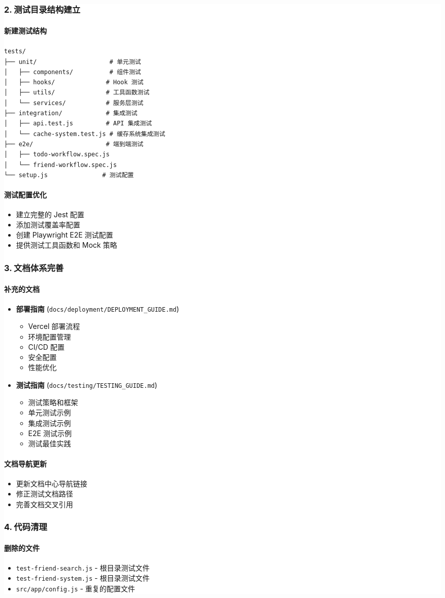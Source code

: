 ### 2. 测试目录结构建立

#### 新建测试结构
```
tests/
├── unit/                    # 单元测试
│   ├── components/          # 组件测试
│   ├── hooks/              # Hook 测试
│   ├── utils/              # 工具函数测试
│   └── services/           # 服务层测试
├── integration/            # 集成测试
│   ├── api.test.js         # API 集成测试
│   └── cache-system.test.js # 缓存系统集成测试
├── e2e/                    # 端到端测试
│   ├── todo-workflow.spec.js
│   └── friend-workflow.spec.js
└── setup.js               # 测试配置
```

#### 测试配置优化
- 建立完整的 Jest 配置
- 添加测试覆盖率配置
- 创建 Playwright E2E 测试配置
- 提供测试工具函数和 Mock 策略

### 3. 文档体系完善

#### 补充的文档
- **部署指南** (`docs/deployment/DEPLOYMENT_GUIDE.md`)
  - Vercel 部署流程
  - 环境配置管理
  - CI/CD 配置
  - 安全配置
  - 性能优化

- **测试指南** (`docs/testing/TESTING_GUIDE.md`)
  - 测试策略和框架
  - 单元测试示例
  - 集成测试示例
  - E2E 测试示例
  - 测试最佳实践

#### 文档导航更新
- 更新文档中心导航链接
- 修正测试文档路径
- 完善文档交叉引用

### 4. 代码清理

#### 删除的文件
- `test-friend-search.js` - 根目录测试文件
- `test-friend-system.js` - 根目录测试文件
- `src/app/config.js` - 重复的配置文件
